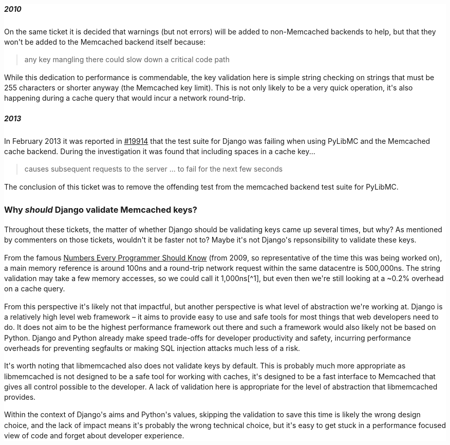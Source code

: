 ##### 2010

On the same ticket it is decided that warnings (but not errors) will be added to
non-Memcached backends to help, but that they won't be added to the Memcached
backend itself because:

> any key mangling there could slow down a critical code path

While this dedication to performance is commendable, the key validation here is
simple string checking on strings that must be 255 characters or shorter anyway
(the Memcached key limit). This is not only likely to be a very quick operation,
it's also happening during a cache query that would incur a network round-trip.

##### 2013

In February 2013 it was reported in [#19914](19914) that the test suite for
Django was failing when using PyLibMC and the Memcached cache backend. During
the investigation it was found that including spaces in a cache key...

> causes subsequent requests to the server ... to fail for the next few seconds

The conclusion of this ticket was to remove the offending test from the
memcached backend test suite for PyLibMC.

### Why _should_ Django validate Memcached keys?

Throughout these tickets, the matter of whether Django should be validating keys
came up several times, but why? As mentioned by commenters on those tickets,
wouldn't it be faster not to? Maybe it's not Django's repsonsibility to validate
these keys.

From the famous [Numbers Every Programmer Should Know](numbers) (from 2009, so
representative of the time this was being worked on), a main memory reference is
around 100ns and a round-trip network request within the same datacentre is
500,000ns. The string validation may take a few memory accesses, so we could
call it 1,000ns[^1], but even then we're still looking at a ~0.2% overhead on a
cache query.

From this perspective it's likely not that impactful, but another perspective is
what level of abstraction we're working at. Django is a relatively high level
web framework – it aims to provide easy to use and safe tools for most things
that web developers need to do. It does not aim to be the highest performance
framework out there and such a framework would also likely not be based on
Python. Django and Python already make speed trade-offs for developer
productivity and safety, incurring performance overheads for preventing
segfaults or making SQL injection attacks much less of a risk.

It's worth noting that libmemcached also does not validate keys by default. This
is probably much more appropriate as libmemcached is not designed to be a safe
tool for working with caches, it's designed to be a fast interface to Memcached
that gives all control possible to the developer. A lack of validation here is
appropriate for the level of abstraction that libmemcached provides.

Within the context of Django's aims and Python's values, skipping the validation
to save this time is likely the wrong design choice, and the lack of impact
means it's probably the wrong technical choice, but it's easy to get stuck in a
performance focused view of code and forget about developer experience.


[thread]: https://www.thread.com
[memcached]: https://www.memcached.org
[django]: https://www.djangoproject.com
[disclosure]: https://docs.djangoproject.com/en/dev/internals/contributing/bugs-and-features/#reporting-security-issues
[memcached-protocol]: https://github.com/memcached/memcached/blob/master/doc/protocol.txt
[mastermind]: https://www.youtube.com/watch?v=BvmRI6K8TS8
[6447]: https://code.djangoproject.com/ticket/6447
[numbers]: http://highscalability.com/numbers-everyone-should-know
[19914]: https://code.djangoproject.com/ticket/19914
[django-cve-2020-13254]: https://github.com/danpalmer/django-cve-2020-13254
[fix-release]: https://www.djangoproject.com/weblog/2020/jun/03/security-releases/